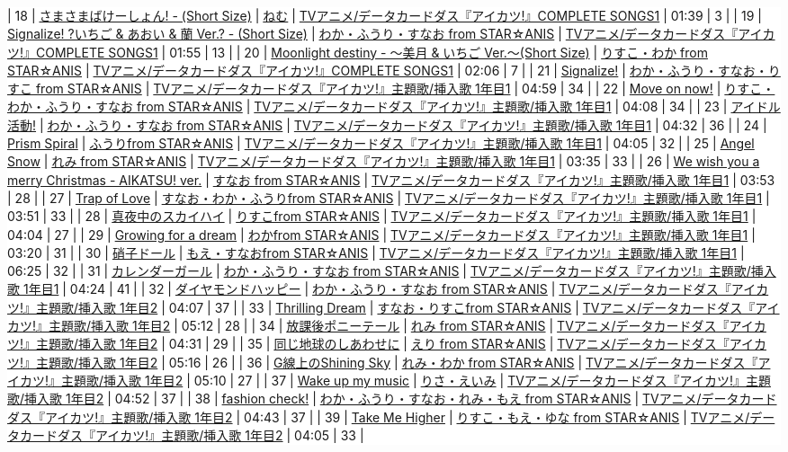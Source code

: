 | 18 | [さまさまばけーしょん! - (Short Size)](https://open.spotify.com/track/1G1xEOAhVwnQ2FLp75q7jC) | [ねむ](https://open.spotify.com/artist/2sixy4EbF7YxFZOSuWaKR7) | [TVアニメ/データカードダス『アイカツ!』COMPLETE SONGS1](https://open.spotify.com/album/5bwqSXNCOl7QqU84XPe4Pm) | 01:39 | 3 |
| 19 | [Signalize! ?いちご & あおい & 蘭 Ver.? - (Short Size)](https://open.spotify.com/track/0BkWahkZn8mmug2XfIi4Jz) | [わか・ふうり・すなお from STAR☆ANIS](https://open.spotify.com/artist/0xzkx0ukfziouCZGRJ54Tx) | [TVアニメ/データカードダス『アイカツ!』COMPLETE SONGS1](https://open.spotify.com/album/5bwqSXNCOl7QqU84XPe4Pm) | 01:55 | 13 |
| 20 | [Moonlight destiny - ～美月 & いちご Ver.～(Short Size)](https://open.spotify.com/track/0rNg1vNWIsLtQ40cyVTDNw) | [りすこ・わか from STAR☆ANIS](https://open.spotify.com/artist/079PxEuOHD9AROzcnkJjHH) | [TVアニメ/データカードダス『アイカツ!』COMPLETE SONGS1](https://open.spotify.com/album/5bwqSXNCOl7QqU84XPe4Pm) | 02:06 | 7 |
| 21 | [Signalize!](https://open.spotify.com/track/6t0AeW9qsw25DjexIPnv0N) | [わか・ふうり・すなお・りすこ from STAR☆ANIS](https://open.spotify.com/artist/6Ru9Kvy46mcqUebJUbrpzq) | [TVアニメ/データカードダス『アイカツ!』主題歌/挿入歌 1年目1](https://open.spotify.com/album/4m4sqRHHpPhSXtocfoCWvM) | 04:59 | 34 |
| 22 | [Move on now!](https://open.spotify.com/track/1KZRqYGQIYtunpB4rP8fC5) | [りすこ・わか・ふうり・すなお from STAR☆ANIS](https://open.spotify.com/artist/3V1w7NibxpgxACDxXEdSOw) | [TVアニメ/データカードダス『アイカツ!』主題歌/挿入歌 1年目1](https://open.spotify.com/album/4m4sqRHHpPhSXtocfoCWvM) | 04:08 | 34 |
| 23 | [アイドル活動!](https://open.spotify.com/track/0aLmO5jZ8AeHSRoFzB8gz0) | [わか・ふうり・すなお from STAR☆ANIS](https://open.spotify.com/artist/0xzkx0ukfziouCZGRJ54Tx) | [TVアニメ/データカードダス『アイカツ!』主題歌/挿入歌 1年目1](https://open.spotify.com/album/4m4sqRHHpPhSXtocfoCWvM) | 04:32 | 36 |
| 24 | [Prism Spiral](https://open.spotify.com/track/6V4g2n8y4sbkBtH7SDxqCq) | [ふうりfrom STAR☆ANIS](https://open.spotify.com/artist/771vqu96tF85Qf79ASyp2K) | [TVアニメ/データカードダス『アイカツ!』主題歌/挿入歌 1年目1](https://open.spotify.com/album/4m4sqRHHpPhSXtocfoCWvM) | 04:05 | 32 |
| 25 | [Angel Snow](https://open.spotify.com/track/4FKvtLPoE8p90jQB8fzoyw) | [れみ from STAR☆ANIS](https://open.spotify.com/artist/52g1qfRaPKmk3L4CTEH7Ec) | [TVアニメ/データカードダス『アイカツ!』主題歌/挿入歌 1年目1](https://open.spotify.com/album/4m4sqRHHpPhSXtocfoCWvM) | 03:35 | 33 |
| 26 | [We wish you a merry Christmas - AIKATSU! ver.](https://open.spotify.com/track/5RiMKh2bRe6bYIRV1oj192) | [すなお from STAR☆ANIS](https://open.spotify.com/artist/75ALaxGClrqPrdEXeYuOfw) | [TVアニメ/データカードダス『アイカツ!』主題歌/挿入歌 1年目1](https://open.spotify.com/album/4m4sqRHHpPhSXtocfoCWvM) | 03:53 | 28 |
| 27 | [Trap of Love](https://open.spotify.com/track/60kngDFK7Nm65hx1Wtep9L) | [すなお・わか・ふうりfrom STAR☆ANIS](https://open.spotify.com/artist/6RpwpNe7IKfyiPrEaw0FhA) | [TVアニメ/データカードダス『アイカツ!』主題歌/挿入歌 1年目1](https://open.spotify.com/album/4m4sqRHHpPhSXtocfoCWvM) | 03:51 | 33 |
| 28 | [真夜中のスカイハイ](https://open.spotify.com/track/1OF5uZNJEisVkmzL4NZRBm) | [りすこfrom STAR☆ANIS](https://open.spotify.com/artist/7DK1Wv6HgOGHNqrj6WnOHq) | [TVアニメ/データカードダス『アイカツ!』主題歌/挿入歌 1年目1](https://open.spotify.com/album/4m4sqRHHpPhSXtocfoCWvM) | 04:04 | 27 |
| 29 | [Growing for a dream](https://open.spotify.com/track/5TlBBszrXJCUmMKGQxvQzm) | [わかfrom STAR☆ANIS](https://open.spotify.com/artist/3OJmzShbWK77VWMFFd2UnB) | [TVアニメ/データカードダス『アイカツ!』主題歌/挿入歌 1年目1](https://open.spotify.com/album/4m4sqRHHpPhSXtocfoCWvM) | 03:20 | 31 |
| 30 | [硝子ドール](https://open.spotify.com/track/5yFfhtvMQmPxppKzkMdrVe) | [もえ・すなおfrom STAR☆ANIS](https://open.spotify.com/artist/7gJpKnrG91W93jUXJTm3za) | [TVアニメ/データカードダス『アイカツ!』主題歌/挿入歌 1年目1](https://open.spotify.com/album/4m4sqRHHpPhSXtocfoCWvM) | 06:25 | 32 |
| 31 | [カレンダーガール](https://open.spotify.com/track/1s1FMdNHcSpOfZR2cEjh0J) | [わか・ふうり・すなお from STAR☆ANIS](https://open.spotify.com/artist/0xzkx0ukfziouCZGRJ54Tx) | [TVアニメ/データカードダス『アイカツ!』主題歌/挿入歌 1年目1](https://open.spotify.com/album/4m4sqRHHpPhSXtocfoCWvM) | 04:24 | 41 |
| 32 | [ダイヤモンドハッピー](https://open.spotify.com/track/3jPCPEwTmiQT97V247njPu) | [わか・ふうり・すなお from STAR☆ANIS](https://open.spotify.com/artist/0xzkx0ukfziouCZGRJ54Tx) | [TVアニメ/データカードダス『アイカツ!』主題歌/挿入歌 1年目2](https://open.spotify.com/album/1i7eKjaA0dNEBcKz3nisHZ) | 04:07 | 37 |
| 33 | [Thrilling Dream](https://open.spotify.com/track/3s972Dllx2jZNSgOS5YEnx) | [すなお・りすこfrom STAR☆ANIS](https://open.spotify.com/artist/3XmQQZyJfQs7F0IBjgrkx5) | [TVアニメ/データカードダス『アイカツ!』主題歌/挿入歌 1年目2](https://open.spotify.com/album/1i7eKjaA0dNEBcKz3nisHZ) | 05:12 | 28 |
| 34 | [放課後ポニーテール](https://open.spotify.com/track/6eNQAc1EbiY0gZBLtqY6YB) | [れみ from STAR☆ANIS](https://open.spotify.com/artist/52g1qfRaPKmk3L4CTEH7Ec) | [TVアニメ/データカードダス『アイカツ!』主題歌/挿入歌 1年目2](https://open.spotify.com/album/1i7eKjaA0dNEBcKz3nisHZ) | 04:31 | 29 |
| 35 | [同じ地球のしあわせに](https://open.spotify.com/track/1EIqSuixgDjAxPATBnfRV8) | [えり from STAR☆ANIS](https://open.spotify.com/artist/6ZwHtbx1PROrUIPxNJPqtL) | [TVアニメ/データカードダス『アイカツ!』主題歌/挿入歌 1年目2](https://open.spotify.com/album/1i7eKjaA0dNEBcKz3nisHZ) | 05:16 | 26 |
| 36 | [G線上のShining Sky](https://open.spotify.com/track/4u90neOmnIf2dYHqSh5NV0) | [れみ・わか from STAR☆ANIS](https://open.spotify.com/artist/00xJMFXojHoKnLRaLGcn3W) | [TVアニメ/データカードダス『アイカツ!』主題歌/挿入歌 1年目2](https://open.spotify.com/album/1i7eKjaA0dNEBcKz3nisHZ) | 05:10 | 27 |
| 37 | [Wake up my music](https://open.spotify.com/track/2TCyIWaUaYr31xlfHr3DZo) | [りさ・えいみ](https://open.spotify.com/artist/7k7X1Vy4PP8XQBf8pSq2Ey) | [TVアニメ/データカードダス『アイカツ!』主題歌/挿入歌 1年目2](https://open.spotify.com/album/1i7eKjaA0dNEBcKz3nisHZ) | 04:52 | 37 |
| 38 | [fashion check!](https://open.spotify.com/track/2531gPh6mKmTfF87ytVK8r) | [わか・ふうり・すなお・れみ・もえ from STAR☆ANIS](https://open.spotify.com/artist/5luj8dLsbPa7sDj57qTmvK) | [TVアニメ/データカードダス『アイカツ!』主題歌/挿入歌 1年目2](https://open.spotify.com/album/1i7eKjaA0dNEBcKz3nisHZ) | 04:43 | 37 |
| 39 | [Take Me Higher](https://open.spotify.com/track/46gmSoLWxy4OWXtTdvaWH3) | [りすこ・もえ・ゆな from STAR☆ANIS](https://open.spotify.com/artist/6hU7pWoYqtdww2Xb5LL0jv) | [TVアニメ/データカードダス『アイカツ!』主題歌/挿入歌 1年目2](https://open.spotify.com/album/1i7eKjaA0dNEBcKz3nisHZ) | 04:05 | 33 |